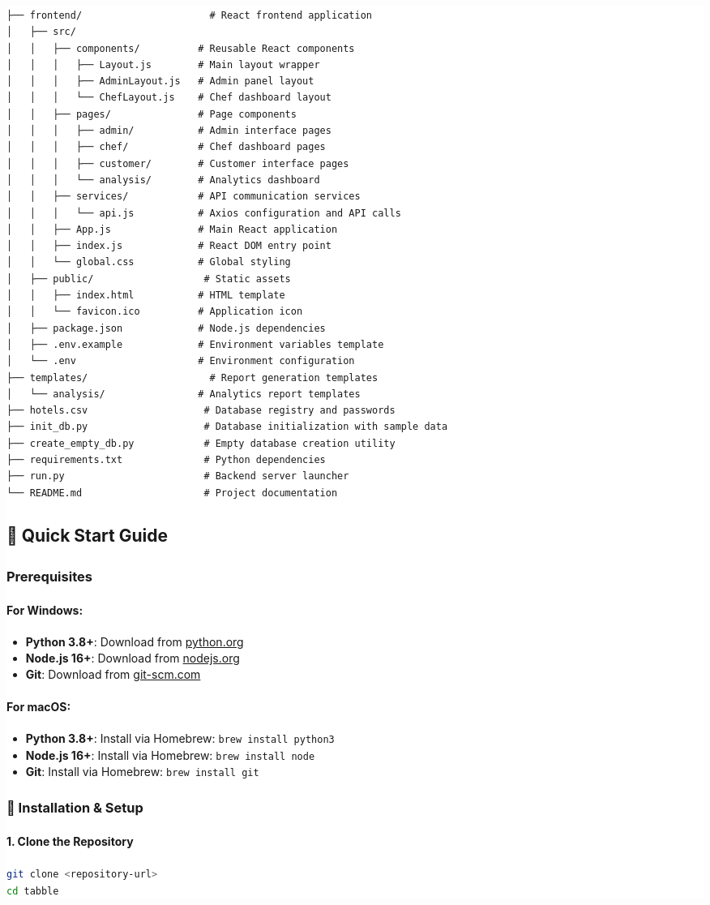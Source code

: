 ```
├── frontend/                      # React frontend application
│   ├── src/
│   │   ├── components/          # Reusable React components
│   │   │   ├── Layout.js        # Main layout wrapper
│   │   │   ├── AdminLayout.js   # Admin panel layout
│   │   │   └── ChefLayout.js    # Chef dashboard layout
│   │   ├── pages/               # Page components
│   │   │   ├── admin/           # Admin interface pages
│   │   │   ├── chef/            # Chef dashboard pages
│   │   │   ├── customer/        # Customer interface pages
│   │   │   └── analysis/        # Analytics dashboard
│   │   ├── services/            # API communication services
│   │   │   └── api.js           # Axios configuration and API calls
│   │   ├── App.js               # Main React application
│   │   ├── index.js             # React DOM entry point
│   │   └── global.css           # Global styling
│   ├── public/                   # Static assets
│   │   ├── index.html           # HTML template
│   │   └── favicon.ico          # Application icon
│   ├── package.json             # Node.js dependencies
│   ├── .env.example             # Environment variables template
│   └── .env                     # Environment configuration
├── templates/                     # Report generation templates
│   └── analysis/                # Analytics report templates
├── hotels.csv                    # Database registry and passwords
├── init_db.py                    # Database initialization with sample data
├── create_empty_db.py            # Empty database creation utility
├── requirements.txt              # Python dependencies
├── run.py                        # Backend server launcher
└── README.md                     # Project documentation
```

## 🚀 Quick Start Guide

### Prerequisites

#### For Windows:
- **Python 3.8+**: Download from [python.org](https://www.python.org/downloads/)
- **Node.js 16+**: Download from [nodejs.org](https://nodejs.org/downloads/)
- **Git**: Download from [git-scm.com](https://git-scm.com/downloads)

#### For macOS:
- **Python 3.8+**: Install via Homebrew: `brew install python3`
- **Node.js 16+**: Install via Homebrew: `brew install node`
- **Git**: Install via Homebrew: `brew install git`

### 🔧 Installation & Setup

#### 1. Clone the Repository
```bash
git clone <repository-url>
cd tabble
```
